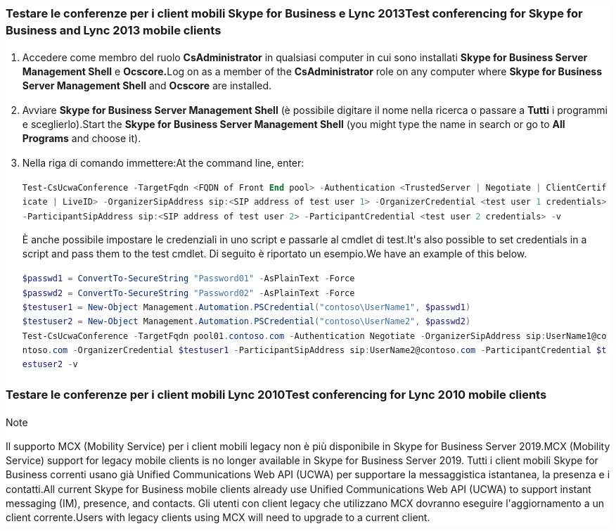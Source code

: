 ### <a name="test-conferencing-for-skype-for-business-and-lync-2013-mobile-clients"></a><span data-ttu-id="c3ad8-359">Testare le conferenze per i client mobili Skype for Business e Lync 2013</span><span class="sxs-lookup"><span data-stu-id="c3ad8-359">Test conferencing for Skype for Business and Lync 2013 mobile clients</span></span>

1. <span data-ttu-id="c3ad8-360">Accedere come membro del ruolo **CsAdministrator** in qualsiasi computer in cui sono installati **Skype for Business Server Management Shell** e **Ocscore.**</span><span class="sxs-lookup"><span data-stu-id="c3ad8-360">Log on as a member of the **CsAdministrator** role on any computer where **Skype for Business Server Management Shell** and **Ocscore** are installed.</span></span>
    
2. <span data-ttu-id="c3ad8-361">Avviare **Skype for Business Server Management Shell** (è possibile digitare il nome nella ricerca o passare a **Tutti** i programmi e sceglierlo).</span><span class="sxs-lookup"><span data-stu-id="c3ad8-361">Start the **Skype for Business Server Management Shell** (you might type the name in search or go to **All Programs** and choose it).</span></span>
    
3. <span data-ttu-id="c3ad8-362">Nella riga di comando immettere:</span><span class="sxs-lookup"><span data-stu-id="c3ad8-362">At the command line, enter:</span></span>
    
   ```powershell
   Test-CsUcwaConference -TargetFqdn <FQDN of Front End pool> -Authentication <TrustedServer | Negotiate | ClientCertificate | LiveID> -OrganizerSipAddress sip:<SIP address of test user 1> -OrganizerCredential <test user 1 credentials> -ParticipantSipAddress sip:<SIP address of test user 2> -ParticipantCredential <test user 2 credentials> -v
   ```

   <span data-ttu-id="c3ad8-363">È anche possibile impostare le credenziali in uno script e passarle al cmdlet di test.</span><span class="sxs-lookup"><span data-stu-id="c3ad8-363">It's also possible to set credentials in a script and pass them to the test cmdlet.</span></span> <span data-ttu-id="c3ad8-364">Di seguito è riportato un esempio.</span><span class="sxs-lookup"><span data-stu-id="c3ad8-364">We have an example of this below.</span></span>
    
   ```powershell
   $passwd1 = ConvertTo-SecureString "Password01" -AsPlainText -Force
   $passwd2 = ConvertTo-SecureString "Password02" -AsPlainText -Force
   $testuser1 = New-Object Management.Automation.PSCredential("contoso\UserName1", $passwd1)
   $testuser2 = New-Object Management.Automation.PSCredential("contoso\UserName2", $passwd2)
   Test-CsUcwaConference -TargetFqdn pool01.contoso.com -Authentication Negotiate -OrganizerSipAddress sip:UserName1@contoso.com -OrganizerCredential $testuser1 -ParticipantSipAddress sip:UserName2@contoso.com -ParticipantCredential $testuser2 -v
   ```

### <a name="test-conferencing-for-lync-2010-mobile-clients"></a><span data-ttu-id="c3ad8-365">Testare le conferenze per i client mobili Lync 2010</span><span class="sxs-lookup"><span data-stu-id="c3ad8-365">Test conferencing for Lync 2010 mobile clients</span></span>

> [!NOTE]
> <span data-ttu-id="c3ad8-366">Il supporto MCX (Mobility Service) per i client mobili legacy non è più disponibile in Skype for Business Server 2019.</span><span class="sxs-lookup"><span data-stu-id="c3ad8-366">MCX (Mobility Service) support for legacy mobile clients is no longer available in Skype for Business Server 2019.</span></span> <span data-ttu-id="c3ad8-367">Tutti i client mobili Skype for Business correnti usano già Unified Communications Web API (UCWA) per supportare la messaggistica istantanea, la presenza e i contatti.</span><span class="sxs-lookup"><span data-stu-id="c3ad8-367">All current Skype for Business mobile clients already use Unified Communications Web API (UCWA) to support instant messaging (IM), presence, and contacts.</span></span> <span data-ttu-id="c3ad8-368">Gli utenti con client legacy che utilizzano MCX dovranno eseguire l'aggiornamento a un client corrente.</span><span class="sxs-lookup"><span data-stu-id="c3ad8-368">Users with legacy clients using MCX will need to upgrade to a current client.</span></span>
